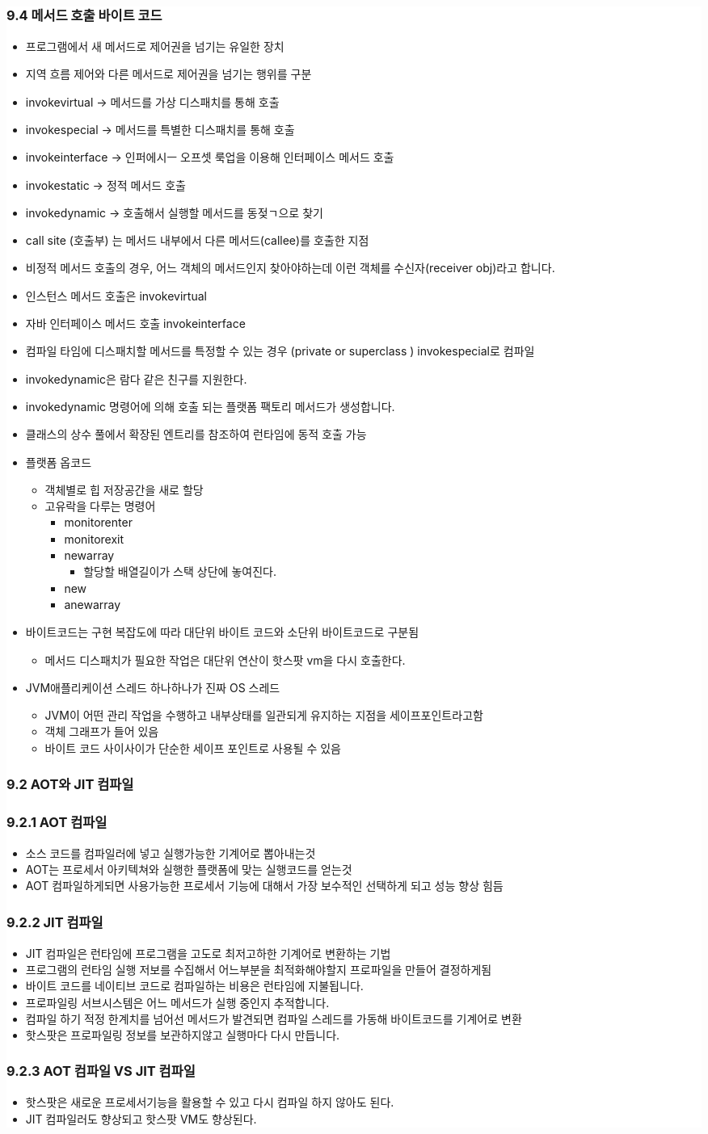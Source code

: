 ### 9.4 메서드 호출 바이트 코드
- 프로그램에서 새 메서드로 제어권을 넘기는 유일한 장치
- 지역 흐름 제어와 다른 메서드로 제어권을 넘기는 행위를 구분
- invokevirtual -> 메서드를 가상 디스패치를 통해 호출
- invokespecial -> 메서드를 특별한 디스패치를 통해 호출
- invokeinterface -> 인퍼에시ㅡ 오프셋 룩업을 이용해 인터페이스 메서드 호출
- invokestatic -> 정적 메서드 호출
- invokedynamic -> 호출해서 실행할 메서드를 동젖ㄱ으로 찾기


- call site (호출부) 는 메서드 내부에서 다른 메서드(callee)를 호출한 지점
- 비정적 메서드 호출의 경우, 어느 객체의 메서드인지 찾아야하는데 이런 객체를 수신자(receiver obj)라고 합니다.
- 인스턴스 메서드 호출은 invokevirtual
- 자바 인터페이스 메서드 호출 invokeinterface
- 컴파일 타임에 디스패치할 메서드를 특정할 수 있는 경우 (private or superclass ) invokespecial로 컴파일
- invokedynamic은 람다 같은 친구를 지원한다.
- invokedynamic 명령어에 의해 호출 되는 플랫폼 팩토리 메서드가 생성합니다.
- 클래스의 상수 풀에서 확장된 엔트리를 참조하여 런타임에 동적 호출 가능
- 플랫폼 옵코드 
  - 객체별로 힙 저장공간을 새로 할당
  - 고유락을 다루는 명령어
    - monitorenter
    - monitorexit
    - newarray
      - 할당할 배열길이가 스택 상단에 놓여진다.
    - new
    - anewarray
- 바이트코드는 구현 복잡도에 따라 대단위 바이트 코드와 소단위 바이트코드로 구분됨
  - 메서드 디스패치가 필요한 작업은 대단위 연산이 핫스팟 vm을 다시 호출한다.
- JVM애플리케이션 스레드 하나하나가 진짜 OS 스레드
  - JVM이 어떤 관리 작업을 수행하고 내부상태를 일관되게 유지하는 지점을 세이프포인트라고함
  - 객체 그래프가 들어 있음
  - 바이트 코드 사이사이가 단순한 세이프 포인트로 사용될 수 있음


### 9.2 AOT와 JIT 컴파일

### 9.2.1 AOT 컴파일
- 소스 코드를 컴파일러에 넣고 실행가능한 기계어로 뽑아내는것
- AOT는 프로세서 아키텍쳐와 실행한 플랫폼에 맞는 실행코드를 얻는것
- AOT 컴파일하게되면 사용가능한 프로세서 기능에 대해서 가장 보수적인 선택하게 되고 성능 향상 힘듬


### 9.2.2 JIT 컴파일
- JIT 컴파일은 런타임에 프로그램을 고도로 최저고하한 기계어로 변환하는 기법
- 프로그램의 런타임 실행 저보를 수집해서 어느부분을 최적화해야할지 프로파일을 만들어 결정하게됨
- 바이트 코드를 네이티브 코드로 컴파일하는 비용은 런타임에 지불됩니다.
- 프로파일링 서브시스템은 어느 메서드가 실행 중인지 추적합니다.
- 컴파일 하기 적정 한계치를 넘어선 메서드가 발견되면 컴파일 스레드를 가동해 바이트코드를 기계어로 변환
- 핫스팟은 프로파일링 정보를 보관하지않고 실행마다 다시 만듭니다.

### 9.2.3 AOT 컴파일 VS JIT 컴파일
- 핫스팟은 새로운 프로세서기능을 활용할 수 있고 다시 컴파일 하지 않아도 된다.
- JIT 컴파일러도 향상되고 핫스팟 VM도 향상된다.
